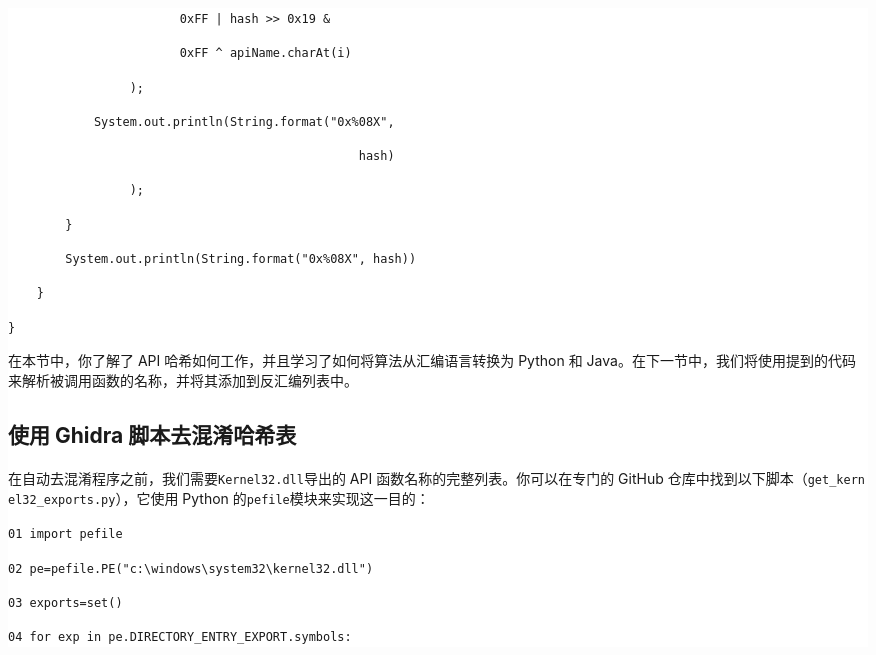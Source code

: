 ```
                        0xFF | hash >> 0x19 &
```

```
                        0xFF ^ apiName.charAt(i)
```

```
                 );
```

```
			System.out.println(String.format("0x%08X",
```

```
                                                 hash)
```

```
                 );
```

```
		}
```

```
		System.out.println(String.format("0x%08X", hash))
```

```
	}
```

```
}
```

在本节中，你了解了 API 哈希如何工作，并且学习了如何将算法从汇编语言转换为 Python 和 Java。在下一节中，我们将使用提到的代码来解析被调用函数的名称，并将其添加到反汇编列表中。

## 使用 Ghidra 脚本去混淆哈希表

在自动去混淆程序之前，我们需要`Kernel32.dll`导出的 API 函数名称的完整列表。你可以在专门的 GitHub 仓库中找到以下脚本（`get_kernel32_exports.py`），它使用 Python 的`pefile`模块来实现这一目的：

```
01 import pefile
```

```
02 pe=pefile.PE("c:\windows\system32\kernel32.dll")
```

```
03 exports=set()
```

```
04 for exp in pe.DIRECTORY_ENTRY_EXPORT.symbols:
```
